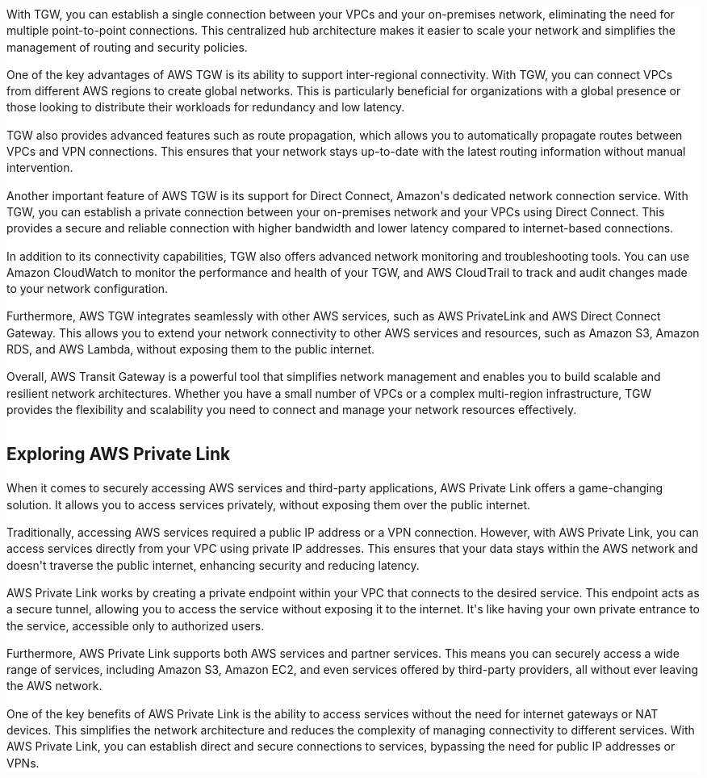 With TGW, you can establish a single connection between your VPCs and your on-premises network, eliminating the need for multiple point-to-point connections. This centralized hub architecture makes it easier to scale your network and simplifies the management of routing and security policies.

One of the key advantages of AWS TGW is its ability to support inter-regional connectivity. With TGW, you can connect VPCs from different AWS regions to create global networks. This is particularly beneficial for organizations with a global presence or those looking to distribute their workloads for redundancy and low latency.

TGW also provides advanced features such as route propagation, which allows you to automatically propagate routes between VPCs and VPN connections. This ensures that your network stays up-to-date with the latest routing information without manual intervention.

Another important feature of AWS TGW is its support for Direct Connect, Amazon's dedicated network connection service. With TGW, you can establish a private connection between your on-premises network and your VPCs using Direct Connect. This provides a secure and reliable connection with higher bandwidth and lower latency compared to internet-based connections.

In addition to its connectivity capabilities, TGW also offers advanced network monitoring and troubleshooting tools. You can use Amazon CloudWatch to monitor the performance and health of your TGW, and AWS CloudTrail to track and audit changes made to your network configuration.

Furthermore, AWS TGW integrates seamlessly with other AWS services, such as AWS PrivateLink and AWS Direct Connect Gateway. This allows you to extend your network connectivity to other AWS services and resources, such as Amazon S3, Amazon RDS, and AWS Lambda, without exposing them to the public internet.

Overall, AWS Transit Gateway is a powerful tool that simplifies network management and enables you to build scalable and resilient network architectures. Whether you have a small number of VPCs or a complex multi-region infrastructure, TGW provides the flexibility and scalability you need to connect and manage your network resources effectively.

## Exploring AWS Private Link

When it comes to securely accessing AWS services and third-party applications, AWS Private Link offers a game-changing solution. It allows you to access services privately, without exposing them over the public internet.

Traditionally, accessing AWS services required a public IP address or a VPN connection. However, with AWS Private Link, you can access services directly from your VPC using private IP addresses. This ensures that your data stays within the AWS network and doesn't traverse the public internet, enhancing security and reducing latency.

AWS Private Link works by creating a private endpoint within your VPC that connects to the desired service. This endpoint acts as a secure tunnel, allowing you to access the service without exposing it to the internet. It's like having your own private entrance to the service, accessible only to authorized users.

Furthermore, AWS Private Link supports both AWS services and partner services. This means you can securely access a wide range of services, including Amazon S3, Amazon EC2, and even services offered by third-party providers, all without ever leaving the AWS network.

One of the key benefits of AWS Private Link is the ability to access services without the need for internet gateways or NAT devices. This simplifies the network architecture and reduces the complexity of managing connectivity to different services. With AWS Private Link, you can establish direct and secure connections to services, bypassing the need for public IP addresses or VPNs.

